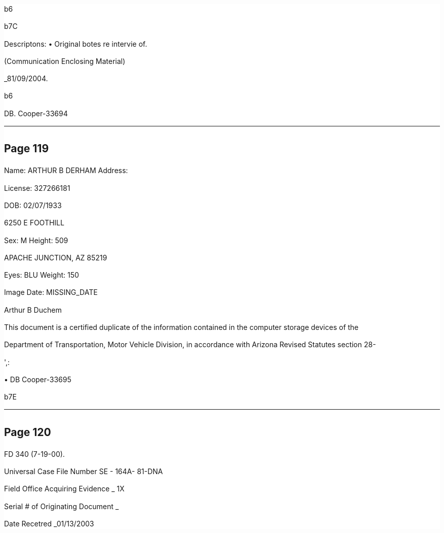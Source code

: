 b6

b7C

Descriptons: • Original botes re intervie of.

(Communication Enclosing Material)

_81/09/2004.

b6

DB. Cooper-33694

---

## Page 119

Name: ARTHUR B DERHAM Address:

License: 327266181

DOB: 02/07/1933

6250 E FOOTHILL

Sex: M Height: 509

APACHE JUNCTION, AZ 85219

Eyes: BLU Weight: 150

Image Date: MISSING_DATE

Arthur B Duchem

This document is a certified duplicate of the information contained in the computer storage devices of the

Department of Transportation, Motor Vehicle Division, in accordance with Arizona Revised Statutes section 28-

',:

• DB Cooper-33695

b7E

---

## Page 120

FD 340 (7-19-00).

Universal Case File Number SE - 164A- 81-DNA

Field Office Acquiring Evidence _ 1X

Serial # of Originating Document _

Date Recetred _01/13/2003
